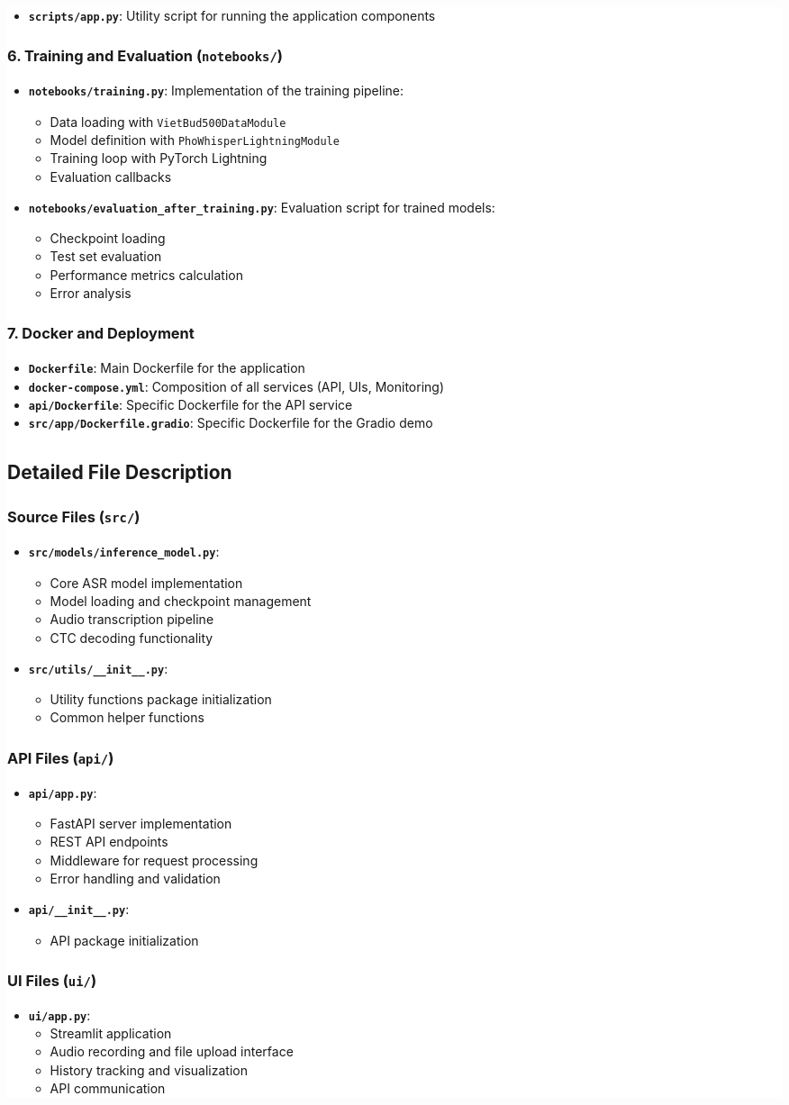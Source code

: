 - **`scripts/app.py`**: Utility script for running the application components

### 6. Training and Evaluation (`notebooks/`)

- **`notebooks/training.py`**: Implementation of the training pipeline:
  - Data loading with `VietBud500DataModule`
  - Model definition with `PhoWhisperLightningModule`
  - Training loop with PyTorch Lightning
  - Evaluation callbacks

- **`notebooks/evaluation_after_training.py`**: Evaluation script for trained models:
  - Checkpoint loading
  - Test set evaluation
  - Performance metrics calculation
  - Error analysis

### 7. Docker and Deployment

- **`Dockerfile`**: Main Dockerfile for the application
- **`docker-compose.yml`**: Composition of all services (API, UIs, Monitoring)
- **`api/Dockerfile`**: Specific Dockerfile for the API service
- **`src/app/Dockerfile.gradio`**: Specific Dockerfile for the Gradio demo

## Detailed File Description

### Source Files (`src/`)

- **`src/models/inference_model.py`**:
  - Core ASR model implementation
  - Model loading and checkpoint management
  - Audio transcription pipeline
  - CTC decoding functionality

- **`src/utils/__init__.py`**:
  - Utility functions package initialization
  - Common helper functions

### API Files (`api/`)

- **`api/app.py`**:
  - FastAPI server implementation
  - REST API endpoints
  - Middleware for request processing
  - Error handling and validation

- **`api/__init__.py`**:
  - API package initialization

### UI Files (`ui/`)

- **`ui/app.py`**:
  - Streamlit application
  - Audio recording and file upload interface
  - History tracking and visualization
  - API communication
